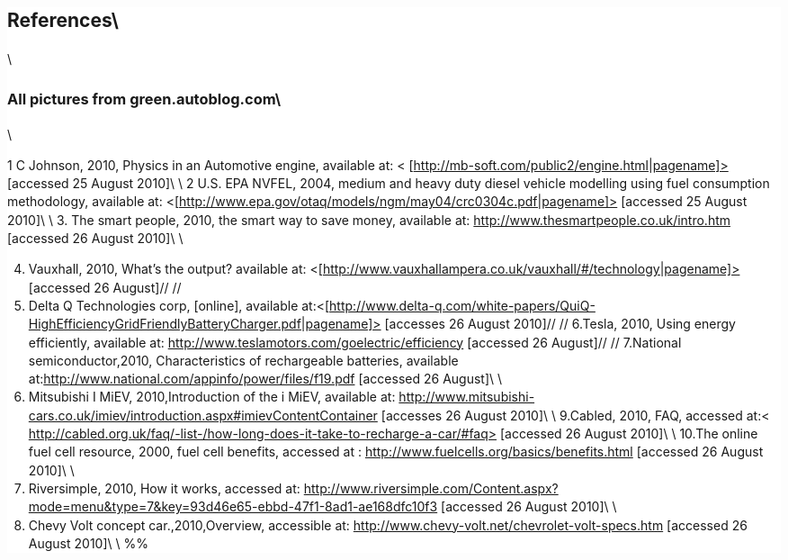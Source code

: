 

## References\\
\\
### All pictures from green.autoblog.com\\
\\

1 C Johnson, 2010, Physics in an Automotive engine, available at: < [http://mb-soft.com/public2/engine.html|pagename]> [accessed 25 August 2010]\\
\\
2 U.S. EPA NVFEL, 2004, medium and heavy duty diesel vehicle modelling using fuel consumption methodology, available at: <[http://www.epa.gov/otaq/models/ngm/may04/crc0304c.pdf|pagename]> [accessed 25 August 2010]\\
\\
3. The smart people, 2010, the smart way to save money, available at: <http://www.thesmartpeople.co.uk/intro.htm> [accessed 26 August 2010]\\
\\

4. Vauxhall, 2010, What’s the output? available at: <[http://www.vauxhallampera.co.uk/vauxhall/#/technology|pagename]> [accessed 26 August]//
//
5. Delta Q Technologies corp, [online], available at:<[http://www.delta-q.com/white-papers/QuiQ-HighEfficiencyGridFriendlyBatteryCharger.pdf|pagename]> [accesses 26 August 2010]//
//
6.Tesla, 2010, Using energy efficiently, available at: <http://www.teslamotors.com/goelectric/efficiency> [accessed 26 August]//
//
7.National semiconductor,2010, Characteristics of rechargeable batteries, available at:<http://www.national.com/appinfo/power/files/f19.pdf> [accessed 26 August]\\
\\
8. Mitsubishi I MiEV, 2010,Introduction of the i MiEV, available at: <http://www.mitsubishi-cars.co.uk/imiev/introduction.aspx#imievContentContainer> [accesses 26 August 2010]\\
\\
9.Cabled, 2010, FAQ, accessed at:< http://cabled.org.uk/faq/-list-/how-long-does-it-take-to-recharge-a-car/#faq> [accessed 26 August 2010]\\
\\
10.The online fuel cell resource, 2000, fuel cell benefits, accessed at : <http://www.fuelcells.org/basics/benefits.html>    [accessed 26 August 2010]\\
\\
11. Riversimple, 2010, How it works, accessed at: http://www.riversimple.com/Content.aspx?mode=menu&type=7&key=93d46e65-ebbd-47f1-8ad1-ae168dfc10f3 [accessed 26 August 2010]\\
\\
12. Chevy Volt concept car.,2010,Overview, accessible at: http://www.chevy-volt.net/chevrolet-volt-specs.htm [accessed 26 August 2010]\\
\\
%%
